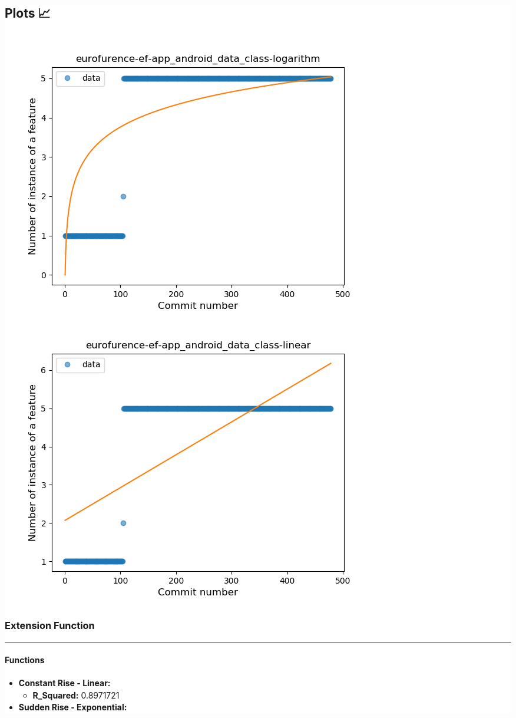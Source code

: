 **Plots** :chart_with_upwards_trend:
-----

![eurofurence-ef-app_android T6](../plots/eurofurence-ef-app_android_data_class_T6.png)
![eurofurence-ef-app_android T1](../plots/eurofurence-ef-app_android_data_class_T1.png)
### <a name="extension_function">Extension Function</a>
----
#### Functions
* **Constant Rise - Linear:** ![equation](http://latex.codecogs.com/svg.latex?0.121083x%20&plus;%204.046807)
    * **R_Squared:** 0.8971721
* **Sudden Rise - Exponential:** ![equation](http://latex.codecogs.com/svg.latex?-10782.87691x%5E%7B1.00049%7D%20&plus;%20-189.161903)